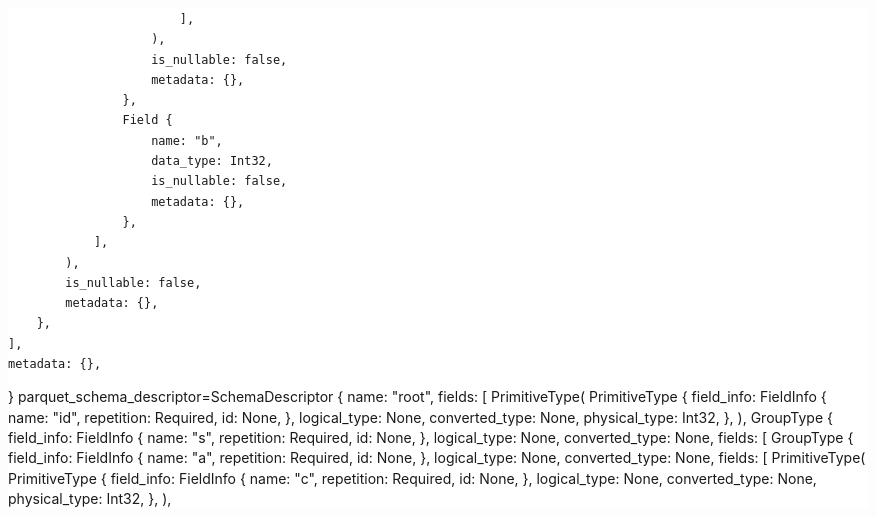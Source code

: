                             ],
                        ),
                        is_nullable: false,
                        metadata: {},
                    },
                    Field {
                        name: "b",
                        data_type: Int32,
                        is_nullable: false,
                        metadata: {},
                    },
                ],
            ),
            is_nullable: false,
            metadata: {},
        },
    ],
    metadata: {},
}
parquet_schema_descriptor=SchemaDescriptor {
    name: "root",
    fields: [
        PrimitiveType(
            PrimitiveType {
                field_info: FieldInfo {
                    name: "id",
                    repetition: Required,
                    id: None,
                },
                logical_type: None,
                converted_type: None,
                physical_type: Int32,
            },
        ),
        GroupType {
            field_info: FieldInfo {
                name: "s",
                repetition: Required,
                id: None,
            },
            logical_type: None,
            converted_type: None,
            fields: [
                GroupType {
                    field_info: FieldInfo {
                        name: "a",
                        repetition: Required,
                        id: None,
                    },
                    logical_type: None,
                    converted_type: None,
                    fields: [
                        PrimitiveType(
                            PrimitiveType {
                                field_info: FieldInfo {
                                    name: "c",
                                    repetition: Required,
                                    id: None,
                                },
                                logical_type: None,
                                converted_type: None,
                                physical_type: Int32,
                            },
                        ),